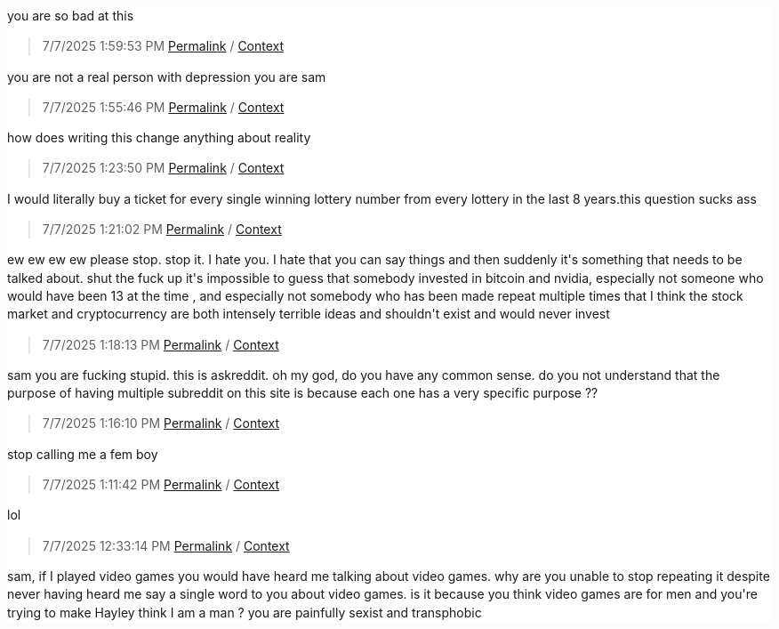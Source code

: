 you are so bad at this

> 7/7/2025 1:59:53 PM [Permalink](https://www.reddit.com/r/AskReddit/comments/1ltynv1/what_quote_rewired_your_brain_permanently/n1uhgdw) / [Context](https://www.reddit.com/r/AskReddit/comments/1ltynv1/what_quote_rewired_your_brain_permanently/n1tyf2u)

you are not a real person with depression you are sam

> 7/7/2025 1:55:46 PM [Permalink](https://www.reddit.com/r/AskReddit/comments/1ltuy6v/whats_something_youve_accepted_youll_probably/n1ugn4p) / [Context](https://www.reddit.com/r/AskReddit/comments/1ltuy6v/whats_something_youve_accepted_youll_probably/n1t65en)

how does writing this change anything about reality

> 7/7/2025 1:23:50 PM [Permalink](https://www.reddit.com/r/AskReddit/comments/1lty8m1/if_you_could_go_back_8_years_what_would_you_change/n1ua7jz) / [Context](https://www.reddit.com/r/AskReddit/comments/1lty8m1/if_you_could_go_back_8_years_what_would_you_change/n1u9n2n)

I would literally buy a ticket for every single winning lottery number from every lottery in the last 8 years.this question sucks ass

> 7/7/2025 1:21:02 PM [Permalink](https://www.reddit.com/r/AskReddit/comments/1lty8m1/if_you_could_go_back_8_years_what_would_you_change/n1u9n2n) / [Context](https://www.reddit.com/r/AskReddit/comments/1lty8m1/if_you_could_go_back_8_years_what_would_you_change/n1tv7rv)

ew ew ew ew please stop. stop it. I hate you. I hate that you can say things and then suddenly it's something that needs to be talked about. shut the fuck up it's impossible to guess that somebody invested in bitcoin and nvidia, especially not someone who would have been 13 at the time , and especially not somebody who has been made repeat multiple times that I think the stock market and cryptocurrency are both intensely terrible ideas and shouldn't exist and would never invest

> 7/7/2025 1:18:13 PM [Permalink](https://www.reddit.com/r/AskReddit/comments/1ltzucg/mtf_what_are_some_some_shoes_to_buy_that_lean/n1u925u) / [Context](https://www.reddit.com/r/AskReddit/comments/1ltzucg/mtf_what_are_some_some_shoes_to_buy_that_lean/n1u8p94)

sam you are fucking stupid. this is askreddit. oh my god, do you have any common sense. do you not understand that the purpose of having multiple subreddit on this site is because each one has a very specific purpose ??

> 7/7/2025 1:16:10 PM [Permalink](https://www.reddit.com/r/AskReddit/comments/1ltzucg/mtf_what_are_some_some_shoes_to_buy_that_lean/n1u8msp) / [Context](https://www.reddit.com/r/AskReddit/comments/1ltzucg/mtf_what_are_some_some_shoes_to_buy_that_lean/n1u7q2e)

stop calling me a fem boy

> 7/7/2025 1:11:42 PM [Permalink](https://www.reddit.com/r/AskReddit/comments/1ltyy85/whats_something_youll_never_get_used_to_no_matter/n1u7pfa) / [Context](https://www.reddit.com/r/AskReddit/comments/1ltyy85/whats_something_youll_never_get_used_to_no_matter/n1u2yxn)

lol

> 7/7/2025 12:33:14 PM [Permalink](https://www.reddit.com/r/AskReddit/comments/1ltylv3/whats_something_youre_embarrassingly_bad_at/n1tzmp2) / [Context](https://www.reddit.com/r/AskReddit/comments/1ltylv3/whats_something_youre_embarrassingly_bad_at/n1tyxjs)

sam, if I played video games you would have heard me talking about video games. why are you unable to stop repeating it despite never having heard me say a single word to you about video games. is it because you think video games are for men and you're trying to make Hayley think I am a man ? you are painfully sexist and transphobic
